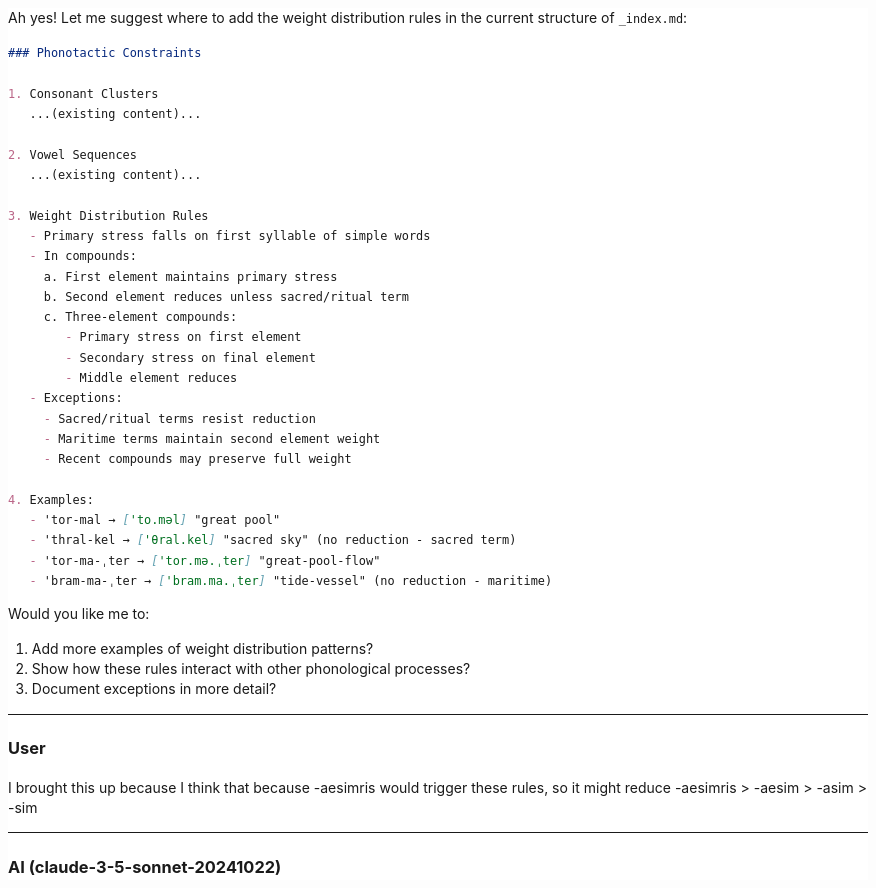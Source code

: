 

Ah yes! Let me suggest where to add the weight distribution rules in the current structure of `_index.md`:

````markdown:site/@/languages/hickic/seneran/early-hick/_index.md
### Phonotactic Constraints

1. Consonant Clusters
   ...(existing content)...

2. Vowel Sequences
   ...(existing content)...

3. Weight Distribution Rules
   - Primary stress falls on first syllable of simple words
   - In compounds:
     a. First element maintains primary stress
     b. Second element reduces unless sacred/ritual term
     c. Three-element compounds:
        - Primary stress on first element
        - Secondary stress on final element
        - Middle element reduces
   - Exceptions:
     - Sacred/ritual terms resist reduction
     - Maritime terms maintain second element weight
     - Recent compounds may preserve full weight

4. Examples:
   - 'tor-mal → ['to.məl] "great pool"
   - 'thral-kel → ['θral.kel] "sacred sky" (no reduction - sacred term)
   - 'tor-ma-ˌter → ['tor.mə.ˌter] "great-pool-flow"
   - 'bram-ma-ˌter → ['bram.ma.ˌter] "tide-vessel" (no reduction - maritime)
````

Would you like me to:
1. Add more examples of weight distribution patterns?
2. Show how these rules interact with other phonological processes?
3. Document exceptions in more detail?

---

### User

I brought this up because I think that because -aesimris would trigger these rules, so it might reduce
 -aesimris > -aesim > -asim > -sim

---

### AI (claude-3-5-sonnet-20241022)




